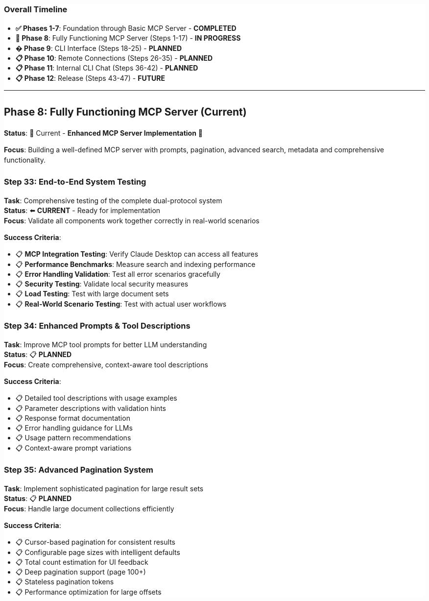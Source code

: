 ### Overall Timeline
- **✅ Phases 1-7**: Foundation through Basic MCP Server - **COMPLETED**
- **🔄 Phase 8**: Fully Functioning MCP Server (Steps 1-17) - **IN PROGRESS**
- **� Phase 9**: CLI Interface (Steps 18-25) - **PLANNED**
- **📋 Phase 10**: Remote Connections (Steps 26-35) - **PLANNED**
- **📋 Phase 11**: Internal CLI Chat (Steps 36-42) - **PLANNED**
- **📋 Phase 12**: Release (Steps 43-47) - **FUTURE**

---

## Phase 8: Fully Functioning MCP Server (Current)

**Status**: 🔄 Current - **Enhanced MCP Server Implementation** 🚀

**Focus**: Building a well-defined MCP server with prompts, pagination, advanced search, metadata and comprehensive functionality.

### Step 33: End-to-End System Testing
**Task**: Comprehensive testing of the complete dual-protocol system  
**Status**: ⬅️ **CURRENT** - Ready for implementation  
**Focus**: Validate all components work together correctly in real-world scenarios

**Success Criteria**:
- 📋 **MCP Integration Testing**: Verify Claude Desktop can access all features
- 📋 **Performance Benchmarks**: Measure search and indexing performance
- 📋 **Error Handling Validation**: Test all error scenarios gracefully
- 📋 **Security Testing**: Validate local security measures
- 📋 **Load Testing**: Test with large document sets
- 📋 **Real-World Scenario Testing**: Test with actual user workflows

### Step 34: Enhanced Prompts & Tool Descriptions
**Task**: Improve MCP tool prompts for better LLM understanding  
**Status**: 📋 **PLANNED**  
**Focus**: Create comprehensive, context-aware tool descriptions

**Success Criteria**:
- 📋 Detailed tool descriptions with usage examples
- 📋 Parameter descriptions with validation hints
- 📋 Response format documentation
- 📋 Error handling guidance for LLMs
- 📋 Usage pattern recommendations
- 📋 Context-aware prompt variations

### Step 35: Advanced Pagination System
**Task**: Implement sophisticated pagination for large result sets  
**Status**: 📋 **PLANNED**  
**Focus**: Handle large document collections efficiently

**Success Criteria**:
- 📋 Cursor-based pagination for consistent results
- 📋 Configurable page sizes with intelligent defaults
- 📋 Total count estimation for UI feedback
- 📋 Deep pagination support (page 100+)
- 📋 Stateless pagination tokens
- 📋 Performance optimization for large offsets
